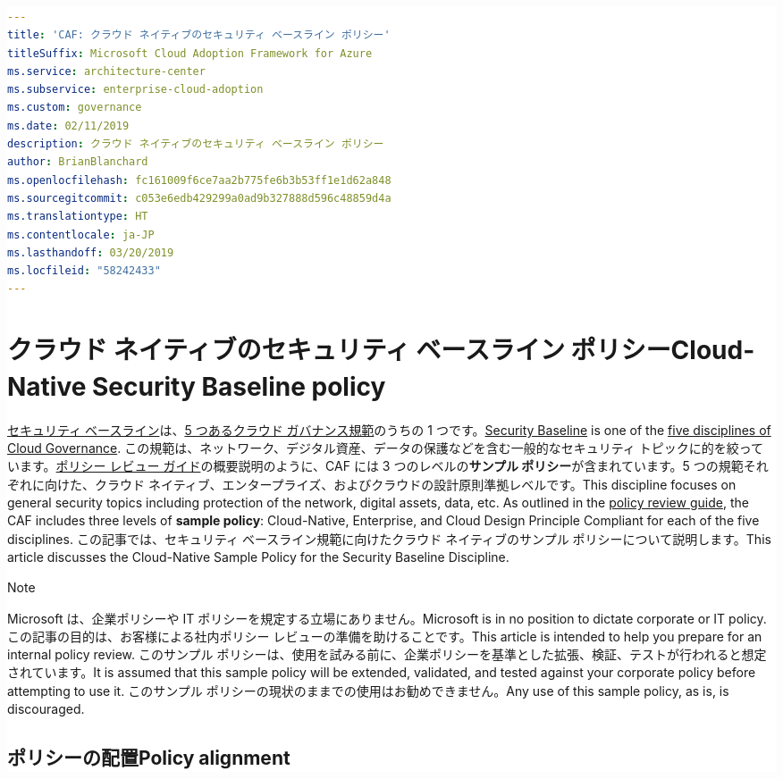 ```yaml
---
title: 'CAF: クラウド ネイティブのセキュリティ ベースライン ポリシー'
titleSuffix: Microsoft Cloud Adoption Framework for Azure
ms.service: architecture-center
ms.subservice: enterprise-cloud-adoption
ms.custom: governance
ms.date: 02/11/2019
description: クラウド ネイティブのセキュリティ ベースライン ポリシー
author: BrianBlanchard
ms.openlocfilehash: fc161009f6ce7aa2b775fe6b3b53ff1e1d62a848
ms.sourcegitcommit: c053e6edb429299a0ad9b327888d596c48859d4a
ms.translationtype: HT
ms.contentlocale: ja-JP
ms.lasthandoff: 03/20/2019
ms.locfileid: "58242433"
---
```

# <a name="cloud-native-security-baseline-policy"></a><span data-ttu-id="70a79-103">クラウド ネイティブのセキュリティ ベースライン ポリシー</span><span class="sxs-lookup"><span data-stu-id="70a79-103">Cloud-Native Security Baseline policy</span></span>

<span data-ttu-id="70a79-104">[セキュリティ ベースライン](overview.md)は、[5 つあるクラウド ガバナンス規範](../governance-disciplines.md)のうちの 1 つです。</span><span class="sxs-lookup"><span data-stu-id="70a79-104">[Security Baseline](overview.md) is one of the [five disciplines of Cloud Governance](../governance-disciplines.md).</span></span> <span data-ttu-id="70a79-105">この規範は、ネットワーク、デジタル資産、データの保護などを含む一般的なセキュリティ トピックに的を絞っています。[ポリシー レビュー ガイド](../policy-compliance/what-is-a-cloud-policy-review.md)の概要説明のように、CAF には 3 つのレベルの**サンプル ポリシー**が含まれています。5 つの規範それぞれに向けた、クラウド ネイティブ、エンタープライズ、およびクラウドの設計原則準拠レベルです。</span><span class="sxs-lookup"><span data-stu-id="70a79-105">This discipline focuses on general security topics including protection of the network, digital assets, data, etc. As outlined in the [policy review guide](../policy-compliance/what-is-a-cloud-policy-review.md), the CAF includes three levels of **sample policy**: Cloud-Native, Enterprise, and Cloud Design Principle Compliant for each of the five disciplines.</span></span> <span data-ttu-id="70a79-106">この記事では、セキュリティ ベースライン規範に向けたクラウド ネイティブのサンプル ポリシーについて説明します。</span><span class="sxs-lookup"><span data-stu-id="70a79-106">This article discusses the Cloud-Native Sample Policy for the Security Baseline Discipline.</span></span>

> [!NOTE]
> <span data-ttu-id="70a79-107">Microsoft は、企業ポリシーや IT ポリシーを規定する立場にありません。</span><span class="sxs-lookup"><span data-stu-id="70a79-107">Microsoft is in no position to dictate corporate or IT policy.</span></span> <span data-ttu-id="70a79-108">この記事の目的は、お客様による社内ポリシー レビューの準備を助けることです。</span><span class="sxs-lookup"><span data-stu-id="70a79-108">This article is intended to help you prepare for an internal policy review.</span></span> <span data-ttu-id="70a79-109">このサンプル ポリシーは、使用を試みる前に、企業ポリシーを基準とした拡張、検証、テストが行われると想定されています。</span><span class="sxs-lookup"><span data-stu-id="70a79-109">It is assumed that this sample policy will be extended, validated, and tested against your corporate policy before attempting to use it.</span></span> <span data-ttu-id="70a79-110">このサンプル ポリシーの現状のままでの使用はお勧めできません。</span><span class="sxs-lookup"><span data-stu-id="70a79-110">Any use of this sample policy, as is, is discouraged.</span></span>

## <a name="policy-alignment"></a><span data-ttu-id="70a79-111">ポリシーの配置</span><span class="sxs-lookup"><span data-stu-id="70a79-111">Policy alignment</span></span>
